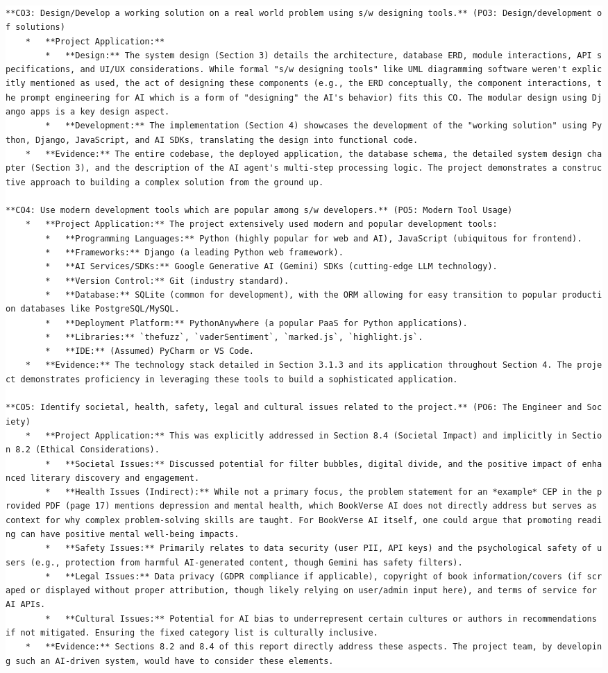     **CO3: Design/Develop a working solution on a real world problem using s/w designing tools.** (PO3: Design/development of solutions)
        *   **Project Application:**
            *   **Design:** The system design (Section 3) details the architecture, database ERD, module interactions, API specifications, and UI/UX considerations. While formal "s/w designing tools" like UML diagramming software weren't explicitly mentioned as used, the act of designing these components (e.g., the ERD conceptually, the component interactions, the prompt engineering for AI which is a form of "designing" the AI's behavior) fits this CO. The modular design using Django apps is a key design aspect.
            *   **Development:** The implementation (Section 4) showcases the development of the "working solution" using Python, Django, JavaScript, and AI SDKs, translating the design into functional code.
        *   **Evidence:** The entire codebase, the deployed application, the database schema, the detailed system design chapter (Section 3), and the description of the AI agent's multi-step processing logic. The project demonstrates a constructive approach to building a complex solution from the ground up.

    **CO4: Use modern development tools which are popular among s/w developers.** (PO5: Modern Tool Usage)
        *   **Project Application:** The project extensively used modern and popular development tools:
            *   **Programming Languages:** Python (highly popular for web and AI), JavaScript (ubiquitous for frontend).
            *   **Frameworks:** Django (a leading Python web framework).
            *   **AI Services/SDKs:** Google Generative AI (Gemini) SDKs (cutting-edge LLM technology).
            *   **Version Control:** Git (industry standard).
            *   **Database:** SQLite (common for development), with the ORM allowing for easy transition to popular production databases like PostgreSQL/MySQL.
            *   **Deployment Platform:** PythonAnywhere (a popular PaaS for Python applications).
            *   **Libraries:** `thefuzz`, `vaderSentiment`, `marked.js`, `highlight.js`.
            *   **IDE:** (Assumed) PyCharm or VS Code.
        *   **Evidence:** The technology stack detailed in Section 3.1.3 and its application throughout Section 4. The project demonstrates proficiency in leveraging these tools to build a sophisticated application.

    **CO5: Identify societal, health, safety, legal and cultural issues related to the project.** (PO6: The Engineer and Society)
        *   **Project Application:** This was explicitly addressed in Section 8.4 (Societal Impact) and implicitly in Section 8.2 (Ethical Considerations).
            *   **Societal Issues:** Discussed potential for filter bubbles, digital divide, and the positive impact of enhanced literary discovery and engagement.
            *   **Health Issues (Indirect):** While not a primary focus, the problem statement for an *example* CEP in the provided PDF (page 17) mentions depression and mental health, which BookVerse AI does not directly address but serves as context for why complex problem-solving skills are taught. For BookVerse AI itself, one could argue that promoting reading can have positive mental well-being impacts.
            *   **Safety Issues:** Primarily relates to data security (user PII, API keys) and the psychological safety of users (e.g., protection from harmful AI-generated content, though Gemini has safety filters).
            *   **Legal Issues:** Data privacy (GDPR compliance if applicable), copyright of book information/covers (if scraped or displayed without proper attribution, though likely relying on user/admin input here), and terms of service for AI APIs.
            *   **Cultural Issues:** Potential for AI bias to underrepresent certain cultures or authors in recommendations if not mitigated. Ensuring the fixed category list is culturally inclusive.
        *   **Evidence:** Sections 8.2 and 8.4 of this report directly address these aspects. The project team, by developing such an AI-driven system, would have to consider these elements.
